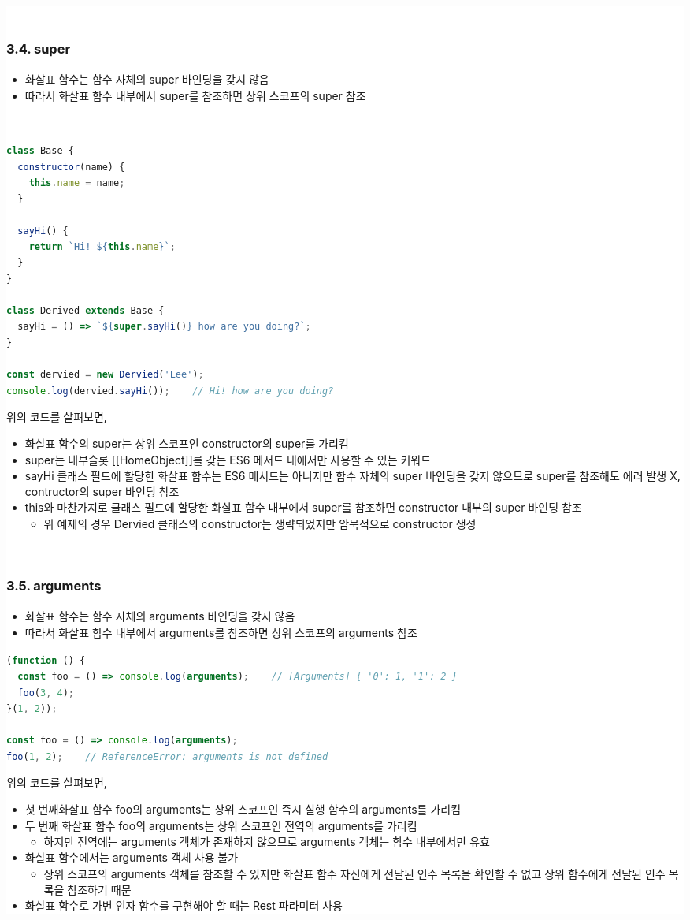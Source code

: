 <BR>

### 3.4. super
- 화살표 함수는 함수 자체의 super 바인딩을 갖지 않음
- 따라서 화살표 함수 내부에서 super를 참조하면 상위 스코프의 super 참조

<br>

```js
class Base {
  constructor(name) {
    this.name = name;
  }

  sayHi() {
    return `Hi! ${this.name}`;
  }
}

class Derived extends Base {
  sayHi = () => `${super.sayHi()} how are you doing?`;
}

const dervied = new Dervied('Lee');
console.log(dervied.sayHi());    // Hi! how are you doing?
```
위의 코드를 살펴보면,
- 화살표 함수의 super는 상위 스코프인 constructor의 super를 가리킴
- super는 내부슬롯 [[HomeObject]]를 갖는 ES6 메서드 내에서만 사용할 수 있는 키워드
- sayHi 클래스 필드에 할당한 화살표 함수는 ES6 메서드는 아니지만 함수 자체의 super 바인딩을 갖지 않으므로 super를 참조해도 에러 발생 X, contructor의 super 바인딩 참조
- this와 마찬가지로 클래스 필드에 할당한 화살표 함수 내부에서 super를 참조하면 constructor 내부의 super 바인딩 참조
  - 위 예제의 경우 Dervied 클래스의 constructor는 생략되었지만 암묵적으로 constructor 생성 

<br>

### 3.5. arguments
- 화살표 함수는 함수 자체의 arguments 바인딩을 갖지 않음
- 따라서 화살표 함수 내부에서 arguments를 참조하면 상위 스코프의 arguments 참조
```js
(function () {
  const foo = () => console.log(arguments);    // [Arguments] { '0': 1, '1': 2 }
  foo(3, 4);
}(1, 2));

const foo = () => console.log(arguments);
foo(1, 2);    // ReferenceError: arguments is not defined
```
위의 코드를 살펴보면,
- 첫 번째화살표 함수 foo의 arguments는 상위 스코프인 즉시 실행 함수의 arguments를 가리킴
- 두 번째 화살표 함수 foo의 arguments는 상위 스코프인 전역의 arguments를 가리킴
  - 하지만 전역에는 arguments 객체가 존재하지 않으므로 arguments 객체는 함수 내부에서만 유효
- 화살표 함수에서는 arguments 객체 사용 불가
   - 상위 스코프의 arguments 객체를 참조할 수 있지만 화살표 함수 자신에게 전달된 인수 목록을 확인할 수 없고 상위 함수에게 전달된 인수 목록을 참조하기 때문
- 화살표 함수로 가변 인자 함수를 구현해야 할 때는 Rest 파라미터 사용
